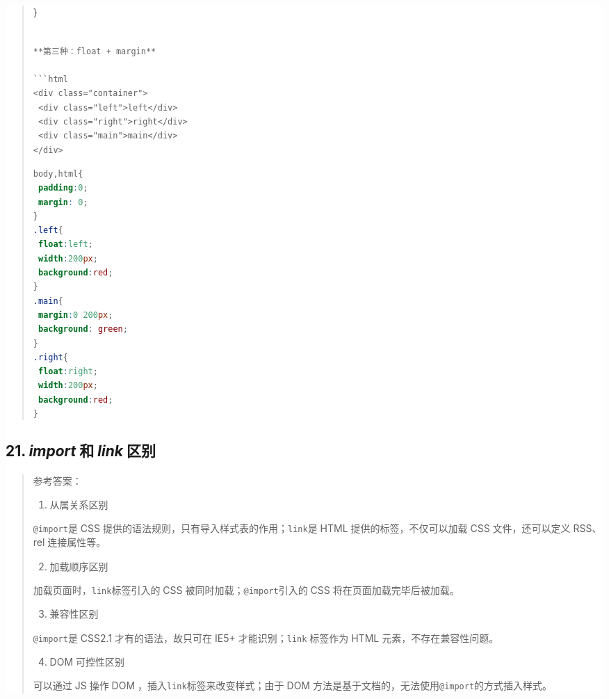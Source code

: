 > }
> ```
>
> **第三种：float + margin**
>
> ```html
> <div class="container">
>  <div class="left">left</div>
>  <div class="right">right</div>
>  <div class="main">main</div>
> </div>
> ```
> ```css
> body,html{
>  padding:0;
>  margin: 0;
> }
> .left{
>  float:left;
>  width:200px;
>  background:red;
> }
> .main{
>  margin:0 200px;
>  background: green;
> }
> .right{
>  float:right;
>  width:200px;
>  background:red;
> }
> ```

## 21. *import* 和 *link* 区别

> 参考答案：
>
> 1. 从属关系区别
>
> `@import`是 CSS 提供的语法规则，只有导入样式表的作用；`link`是 HTML 提供的标签，不仅可以加载 CSS 文件，还可以定义 RSS、rel 连接属性等。
>
> 2. 加载顺序区别
>
> 加载页面时，`link`标签引入的 CSS 被同时加载；`@import`引入的 CSS 将在页面加载完毕后被加载。
>
> 3. 兼容性区别
>
> `@import`是 CSS2.1 才有的语法，故只可在 IE5+ 才能识别；`link` 标签作为 HTML 元素，不存在兼容性问题。
>
> 4. DOM 可控性区别
>
> 可以通过 JS 操作 DOM ，插入`link`标签来改变样式；由于 DOM 方法是基于文档的，无法使用`@import`的方式插入样式。
